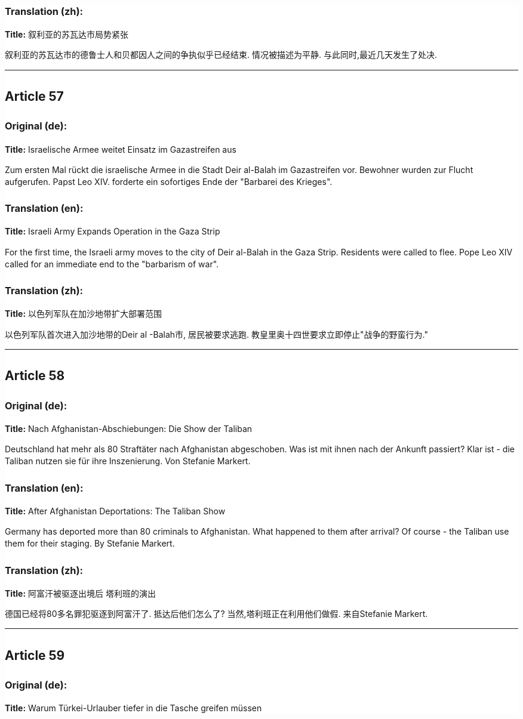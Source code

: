 ### Translation (zh):
**Title:** 叙利亚的苏瓦达市局势紧张

叙利亚的苏瓦达市的德鲁士人和贝都因人之间的争执似乎已经结束. 情况被描述为平静. 与此同时,最近几天发生了处决.

---

## Article 57
### Original (de):
**Title:** Israelische Armee weitet Einsatz im Gazastreifen aus

Zum ersten Mal rückt die israelische Armee in die Stadt Deir al-Balah im Gazastreifen vor. Bewohner wurden zur Flucht aufgerufen. Papst Leo XIV. forderte ein sofortiges Ende der "Barbarei des Krieges".

### Translation (en):
**Title:** Israeli Army Expands Operation in the Gaza Strip

For the first time, the Israeli army moves to the city of Deir al-Balah in the Gaza Strip. Residents were called to flee. Pope Leo XIV called for an immediate end to the "barbarism of war".

### Translation (zh):
**Title:** 以色列军队在加沙地带扩大部署范围

以色列军队首次进入加沙地带的Deir al -Balah市, 居民被要求逃跑. 教皇里奥十四世要求立即停止"战争的野蛮行为."

---

## Article 58
### Original (de):
**Title:** Nach Afghanistan-Abschiebungen: Die Show der Taliban

Deutschland hat mehr als 80 Straftäter nach Afghanistan abgeschoben. Was ist mit ihnen nach der Ankunft passiert? Klar ist - die Taliban nutzen sie für ihre Inszenierung. Von Stefanie Markert.

### Translation (en):
**Title:** After Afghanistan Deportations: The Taliban Show

Germany has deported more than 80 criminals to Afghanistan. What happened to them after arrival? Of course - the Taliban use them for their staging. By Stefanie Markert.

### Translation (zh):
**Title:** 阿富汗被驱逐出境后 塔利班的演出

德国已经将80多名罪犯驱逐到阿富汗了. 抵达后他们怎么了? 当然,塔利班正在利用他们做假. 来自Stefanie Markert.

---

## Article 59
### Original (de):
**Title:** Warum Türkei-Urlauber tiefer in die Tasche greifen müssen

